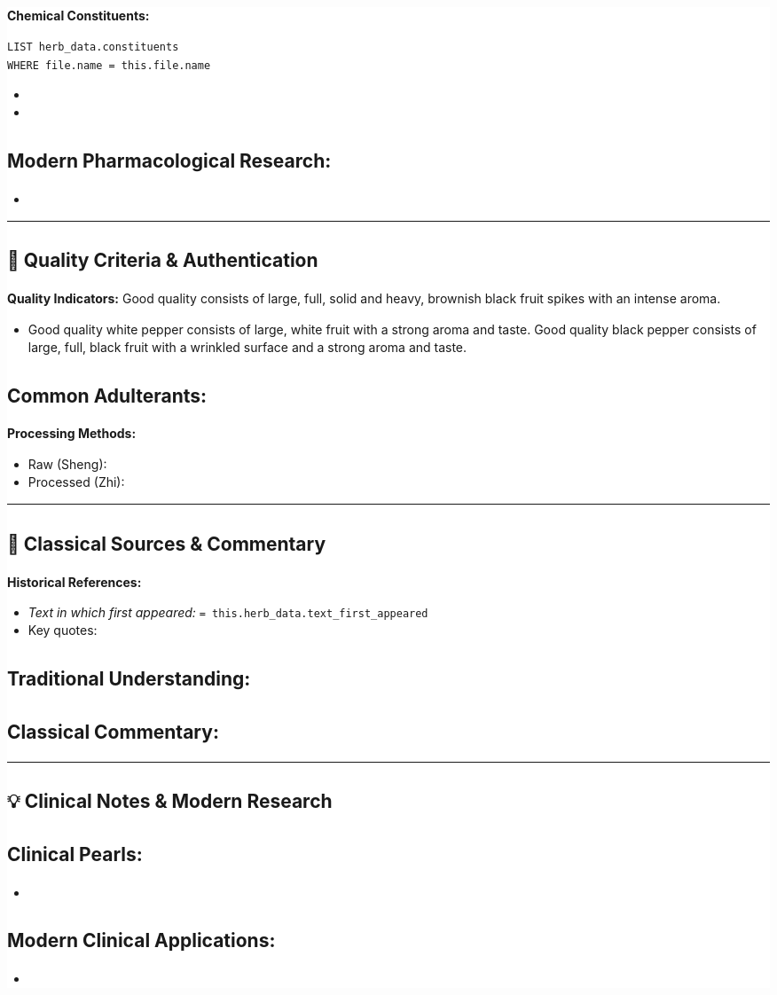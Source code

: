 **Chemical Constituents:**
```dataview
LIST herb_data.constituents
WHERE file.name = this.file.name
```

-
-

**Modern Pharmacological Research:**
-
-

---

## 🌱 Quality Criteria & Authentication

**Quality Indicators:**
Good quality consists of large, full, solid and heavy, brownish black fruit spikes with an intense aroma.
- Good quality white pepper consists of large, white fruit with a strong aroma and taste. Good quality black pepper consists of large, full, black fruit with a wrinkled surface and a strong aroma and taste.

**Common Adulterants:**
-

**Processing Methods:**
- Raw (Sheng):
- Processed (Zhi):

---

## 🧾 Classical Sources & Commentary

**Historical References:**
- *Text in which first appeared:* `= this.herb_data.text_first_appeared`
- Key quotes:
  >

**Traditional Understanding:**
-

**Classical Commentary:**
-

---

## 💡 Clinical Notes & Modern Research

**Clinical Pearls:**
-
-

**Modern Clinical Applications:**
-
-
